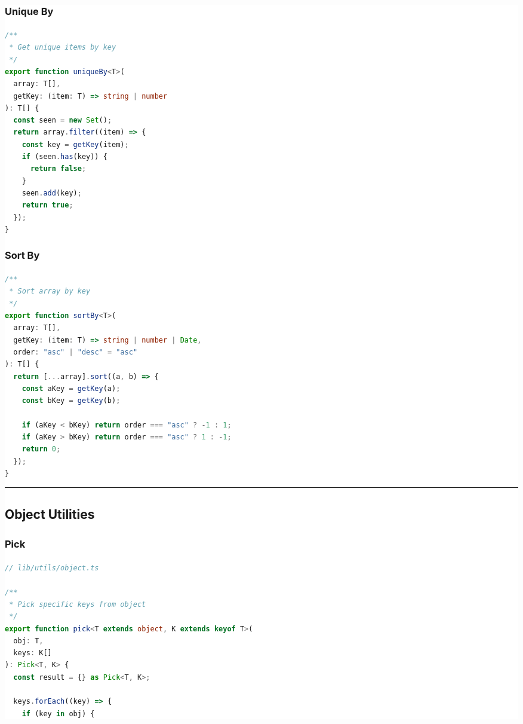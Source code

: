 ### Unique By

```typescript
/**
 * Get unique items by key
 */
export function uniqueBy<T>(
  array: T[],
  getKey: (item: T) => string | number
): T[] {
  const seen = new Set();
  return array.filter((item) => {
    const key = getKey(item);
    if (seen.has(key)) {
      return false;
    }
    seen.add(key);
    return true;
  });
}
```

### Sort By

```typescript
/**
 * Sort array by key
 */
export function sortBy<T>(
  array: T[],
  getKey: (item: T) => string | number | Date,
  order: "asc" | "desc" = "asc"
): T[] {
  return [...array].sort((a, b) => {
    const aKey = getKey(a);
    const bKey = getKey(b);

    if (aKey < bKey) return order === "asc" ? -1 : 1;
    if (aKey > bKey) return order === "asc" ? 1 : -1;
    return 0;
  });
}
```

---

## Object Utilities

### Pick

```typescript
// lib/utils/object.ts

/**
 * Pick specific keys from object
 */
export function pick<T extends object, K extends keyof T>(
  obj: T,
  keys: K[]
): Pick<T, K> {
  const result = {} as Pick<T, K>;

  keys.forEach((key) => {
    if (key in obj) {
```